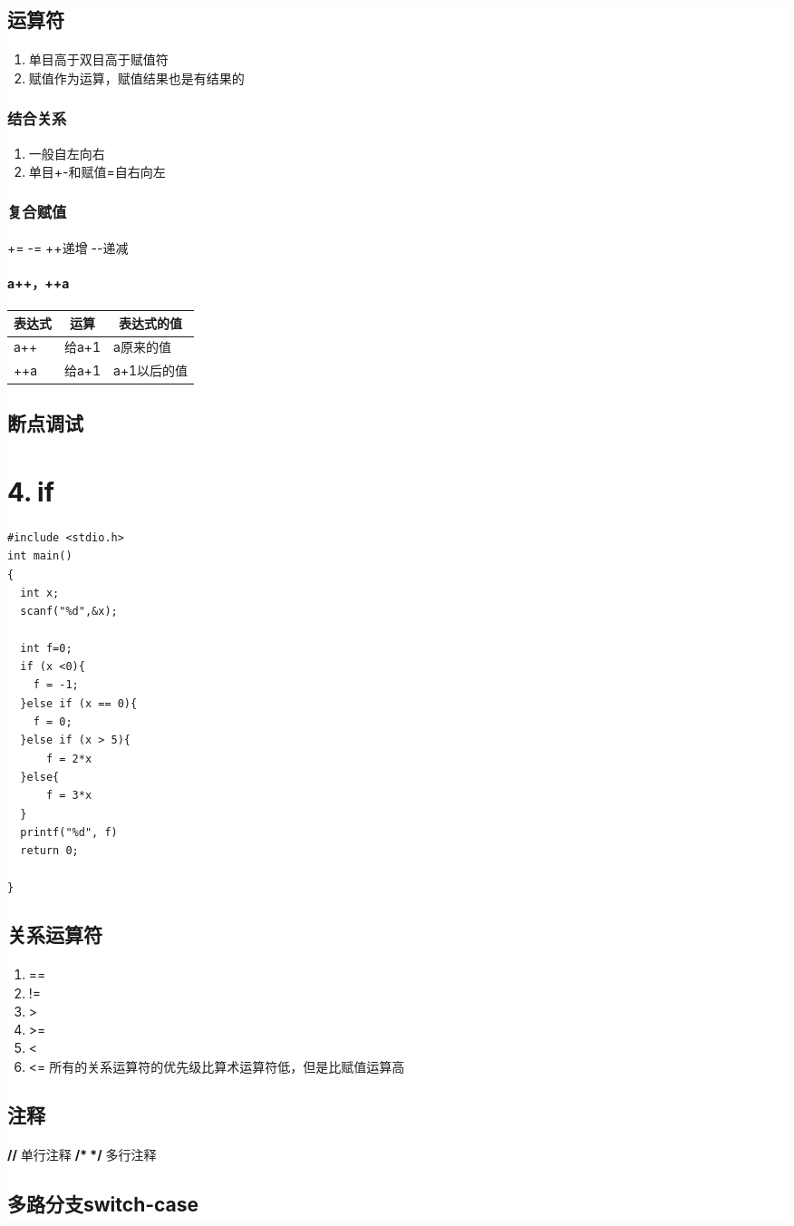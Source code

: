  ```
  ```
## 运算符
1. 单目高于双目高于赋值符
2. 赋值作为运算，赋值结果也是有结果的
### 结合关系
1. 一般自左向右
2. 单目+-和赋值=自右向左
### 复合赋值
+=
-=
++递增
--递减
#### a++，++a
| 表达式 | 运算 | 表达式的值  |
| -----  | ---  |  -------- |
| a++    | 给a+1| a原来的值  |
| ++a    | 给a+1| a+1以后的值|
## 断点调试

# 4. if
```
#include <stdio.h>
int main()
{
  int x;
  scanf("%d",&x);

  int f=0;
  if (x <0){
    f = -1;
  }else if (x == 0){
    f = 0;
  }else if (x > 5){
      f = 2*x
  }else{
      f = 3*x
  }
  printf("%d", f)
  return 0;

}
```
## 关系运算符
1. ==
2. !=
3. \>
4. \>=
5. <
6. <=
所有的关系运算符的优先级比算术运算符低，但是比赋值运算高
## 注释
**//** 单行注释
**/\* \*/** 多行注释
## 多路分支switch-case